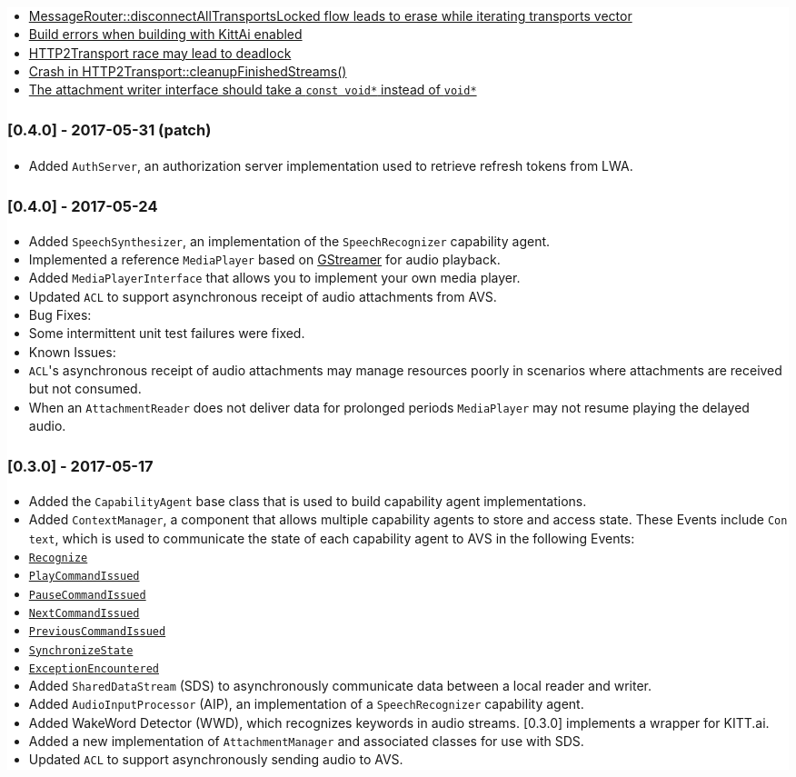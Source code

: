  * [MessageRouter::disconnectAllTransportsLocked flow leads to erase while iterating transports vector](https://github.com/alexa/alexa-client-sdk/issues/8)
 * [Build errors when building with KittAi enabled](https://github.com/alexa/alexa-client-sdk/issues/9)
 * [HTTP2Transport race may lead to deadlock](https://github.com/alexa/alexa-client-sdk/issues/10)
 * [Crash in HTTP2Transport::cleanupFinishedStreams()](https://github.com/alexa/alexa-client-sdk/issues/17)
 * [The attachment writer interface should take a `const void*` instead of `void*`](https://github.com/alexa/alexa-client-sdk/issues/24)

### [0.4.0] - 2017-05-31 (patch)

* Added `AuthServer`, an authorization server implementation used to retrieve refresh tokens from LWA.

### [0.4.0] - 2017-05-24

* Added `SpeechSynthesizer`, an implementation of the `SpeechRecognizer` capability agent.
* Implemented a reference `MediaPlayer` based on [GStreamer](https://gstreamer.freedesktop.org/) for audio playback.
* Added `MediaPlayerInterface` that allows you to implement your own media player.
* Updated `ACL` to support asynchronous receipt of audio attachments from AVS.
* Bug Fixes:
 * Some intermittent unit test failures were fixed.
* Known Issues:
 * `ACL`'s asynchronous receipt of audio attachments may manage resources poorly in scenarios where attachments are received but not consumed.
 * When an `AttachmentReader` does not deliver data for prolonged periods `MediaPlayer` may not resume playing the delayed audio.

### [0.3.0] - 2017-05-17

* Added the `CapabilityAgent` base class that is used to build capability agent implementations.
* Added `ContextManager`, a component that allows multiple capability agents to store and access state. These Events include `Context`, which is used to communicate the state of each capability agent to AVS in the following Events:
 * [`Recognize`](https://developer.amazon.com/public/solutions/alexa/alexa-voice-service/reference/speechrecognizer#recognize)
 * [`PlayCommandIssued`](https://developer.amazon.com/public/solutions/alexa/alexa-voice-service/reference/playbackcontroller#playcommandissued)
 * [`PauseCommandIssued`](https://developer.amazon.com/public/solutions/alexa/alexa-voice-service/reference/playbackcontroller#pausecommandissued)
 * [`NextCommandIssued`](https://developer.amazon.com/public/solutions/alexa/alexa-voice-service/reference/playbackcontroller#nextcommandissued)
 * [`PreviousCommandIssued`](https://developer.amazon.com/public/solutions/alexa/alexa-voice-service/reference/playbackcontroller#previouscommandissued)
 * [`SynchronizeState`](https://developer.amazon.com/public/solutions/alexa/alexa-voice-service/reference/system#synchronizestate)
 * [`ExceptionEncountered`](https://developer.amazon.com/public/solutions/alexa/alexa-voice-service/reference/system#exceptionencountered)
* Added `SharedDataStream` (SDS) to asynchronously communicate data between a local reader and writer.
* Added `AudioInputProcessor` (AIP), an implementation of a `SpeechRecognizer` capability agent.
* Added WakeWord Detector (WWD), which recognizes keywords in audio streams. [0.3.0] implements a wrapper for KITT.ai.
* Added a new implementation of `AttachmentManager` and associated classes for use with SDS.
* Updated `ACL` to support asynchronously sending audio to AVS.
